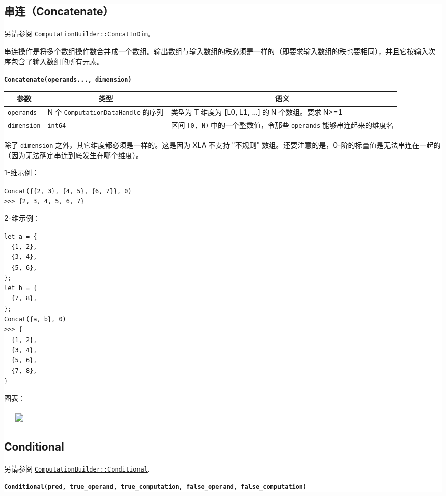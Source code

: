 ## 串连（Concatenate）

另请参阅 [`ComputationBuilder::ConcatInDim`](https://www.tensorflow.org/code/tensorflow/compiler/xla/client/computation_builder.h)。

串连操作是将多个数组操作数合并成一个数组。输出数组与输入数组的秩必须是一样的（即要求输入数组的秩也要相同），并且它按输入次序包含了输入数组的所有元素。

<b> `Concatenate(operands..., dimension)` </b>

| 参数 | 类型 | 语义 |
| ----------- | ----------------------- | ------------------------------------ |
| `operands`  | N 个 `ComputationDataHandle` 的序列 | 类型为 T 维度为 [L0, L1, ...] 的 N 个数组。要求 N>=1 |
| `dimension` | `int64` | 区间 `[0, N)` 中的一个整数值，令那些 `operands` 能够串连起来的维度名 |

除了 `dimension` 之外，其它维度都必须是一样的。这是因为 XLA 不支持 "不规则" 数组。还要注意的是，0-阶的标量值是无法串连在一起的（因为无法确定串连到底发生在哪个维度）。

1-维示例：

```
Concat({{2, 3}, {4, 5}, {6, 7}}, 0)
>>> {2, 3, 4, 5, 6, 7}
```

2-维示例：

```
let a = {
  {1, 2},
  {3, 4},
  {5, 6},
};
let b = {
  {7, 8},
};
Concat({a, b}, 0)
>>> {
  {1, 2},
  {3, 4},
  {5, 6},
  {7, 8},
}
```

图表：
<div style="width:95%; margin:auto; margin-bottom:10px; margin-top:20px;">
  <img style="width:100%" src="https://www.tensorflow.org/images/ops_concatenate.png">
</div>

## Conditional

另请参阅 [`ComputationBuilder::Conditional`](https://www.tensorflow.org/code/tensorflow/compiler/xla/client/computation_builder.h).

<b> `Conditional(pred, true_operand, true_computation, false_operand, false_computation)` </b>
